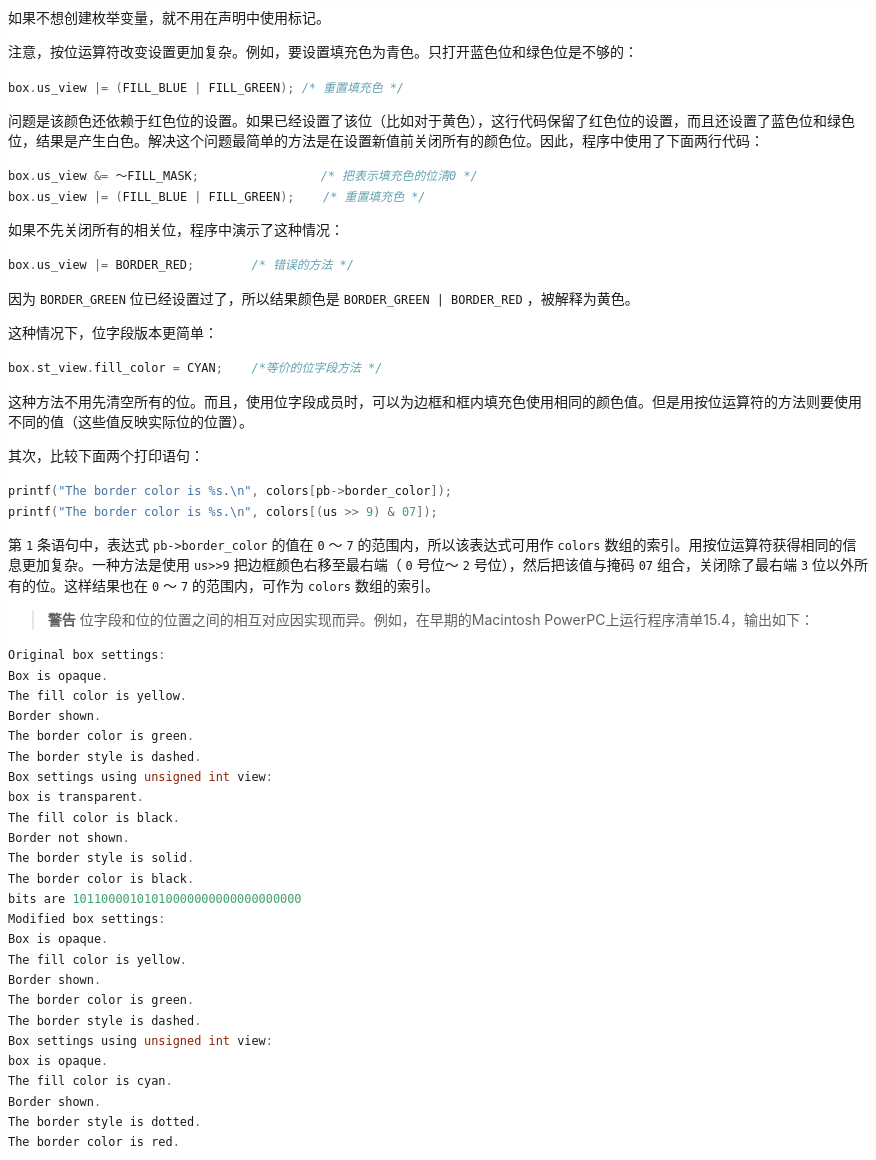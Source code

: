 如果不想创建枚举变量，就不用在声明中使用标记。

注意，按位运算符改变设置更加复杂。例如，要设置填充色为青色。只打开蓝色位和绿色位是不够的：

```c
box.us_view |= (FILL_BLUE | FILL_GREEN); /* 重置填充色 */
```

问题是该颜色还依赖于红色位的设置。如果已经设置了该位（比如对于黄色），这行代码保留了红色位的设置，而且还设置了蓝色位和绿色位，结果是产生白色。解决这个问题最简单的方法是在设置新值前关闭所有的颜色位。因此，程序中使用了下面两行代码：

```c
box.us_view &= ～FILL_MASK;                 /* 把表示填充色的位清0 */
box.us_view |= (FILL_BLUE | FILL_GREEN);    /* 重置填充色 */
```

如果不先关闭所有的相关位，程序中演示了这种情况：

```c
box.us_view |= BORDER_RED;        /* 错误的方法 */
```

因为 `BORDER_GREEN` 位已经设置过了，所以结果颜色是 `BORDER_GREEN | BORDER_RED` ，被解释为黄色。

这种情况下，位字段版本更简单：

```c
box.st_view.fill_color = CYAN;    /*等价的位字段方法 */
```

这种方法不用先清空所有的位。而且，使用位字段成员时，可以为边框和框内填充色使用相同的颜色值。但是用按位运算符的方法则要使用不同的值（这些值反映实际位的位置）。

其次，比较下面两个打印语句：

```c
printf("The border color is %s.\n", colors[pb->border_color]);
printf("The border color is %s.\n", colors[(us >> 9) & 07]);
```

第 `1` 条语句中，表达式 `pb->border_color` 的值在 `0` ～ `7` 的范围内，所以该表达式可用作 `colors` 数组的索引。用按位运算符获得相同的信息更加复杂。一种方法是使用 `us>>9` 把边框颜色右移至最右端（ `0` 号位～ `2` 号位），然后把该值与掩码 `07` 组合，关闭除了最右端 `3` 位以外所有的位。这样结果也在 `0` ～ `7` 的范围内，可作为 `colors` 数组的索引。

> **警告**
> 位字段和位的位置之间的相互对应因实现而异。例如，在早期的Macintosh PowerPC上运行程序清单15.4，输出如下：

```c
Original box settings:
Box is opaque.
The fill color is yellow.
Border shown.
The border color is green.
The border style is dashed.
Box settings using unsigned int view:
box is transparent.
The fill color is black.
Border not shown.
The border style is solid.
The border color is black.
bits are 10110000101010000000000000000000
Modified box settings:
Box is opaque.
The fill color is yellow.
Border shown.
The border color is green.
The border style is dashed.
Box settings using unsigned int view:
box is opaque.
The fill color is cyan.
Border shown.
The border style is dotted.
The border color is red.
```
